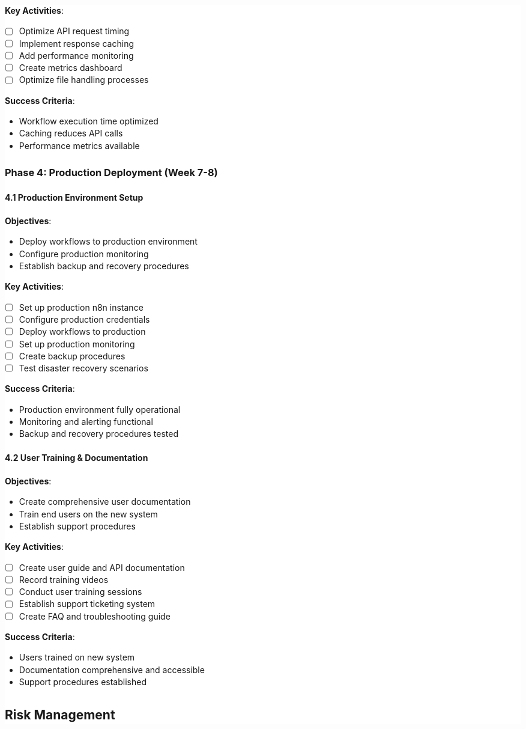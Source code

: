 **Key Activities**:
- [ ] Optimize API request timing
- [ ] Implement response caching
- [ ] Add performance monitoring
- [ ] Create metrics dashboard
- [ ] Optimize file handling processes

**Success Criteria**:
- Workflow execution time optimized
- Caching reduces API calls
- Performance metrics available

### Phase 4: Production Deployment (Week 7-8)

#### 4.1 Production Environment Setup
**Objectives**:
- Deploy workflows to production environment
- Configure production monitoring
- Establish backup and recovery procedures

**Key Activities**:
- [ ] Set up production n8n instance
- [ ] Configure production credentials
- [ ] Deploy workflows to production
- [ ] Set up production monitoring
- [ ] Create backup procedures
- [ ] Test disaster recovery scenarios

**Success Criteria**:
- Production environment fully operational
- Monitoring and alerting functional
- Backup and recovery procedures tested

#### 4.2 User Training & Documentation
**Objectives**:
- Create comprehensive user documentation
- Train end users on the new system
- Establish support procedures

**Key Activities**:
- [ ] Create user guide and API documentation
- [ ] Record training videos
- [ ] Conduct user training sessions
- [ ] Establish support ticketing system
- [ ] Create FAQ and troubleshooting guide

**Success Criteria**:
- Users trained on new system
- Documentation comprehensive and accessible
- Support procedures established

## Risk Management
